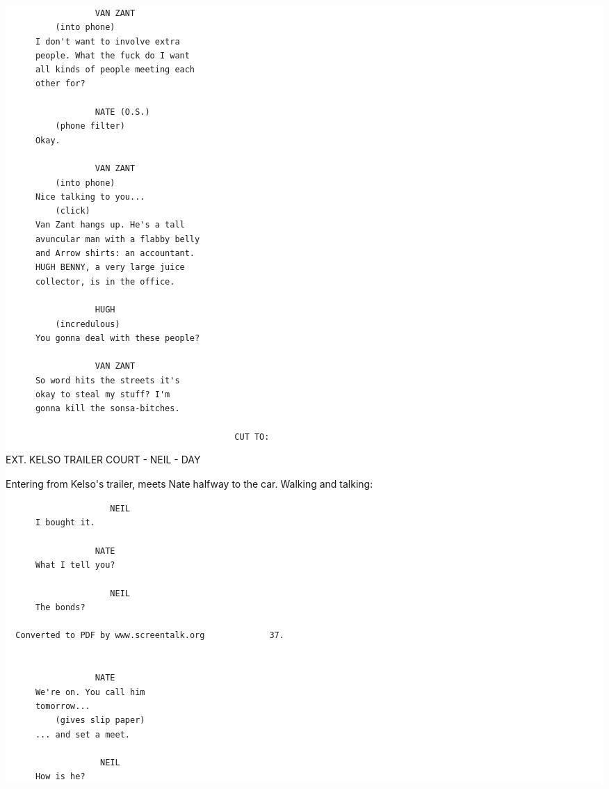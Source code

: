                       VAN ZANT
              (into phone)
          I don't want to involve extra
          people. What the fuck do I want
          all kinds of people meeting each
          other for?

                      NATE (O.S.)
              (phone filter)
          Okay.

                      VAN ZANT
              (into phone)
          Nice talking to you...
              (click)
          Van Zant hangs up. He's a tall
          avuncular man with a flabby belly
          and Arrow shirts: an accountant.
          HUGH BENNY, a very large juice
          collector, is in the office.

                      HUGH
              (incredulous)
          You gonna deal with these people?

                      VAN ZANT
          So word hits the streets it's
          okay to steal my stuff? I'm
          gonna kill the sonsa-bitches.

                                                  CUT TO:

EXT. KELSO TRAILER COURT - NEIL - DAY

Entering from Kelso's trailer, meets Nate halfway to the
car. Walking and talking:

                         NEIL
          I bought it.

                      NATE
          What I tell you?

                         NEIL
          The bonds?

      Converted to PDF by www.screentalk.org             37.


                      NATE
          We're on. You call him
          tomorrow...
              (gives slip paper)
          ... and set a meet.

                       NEIL
          How is he?
